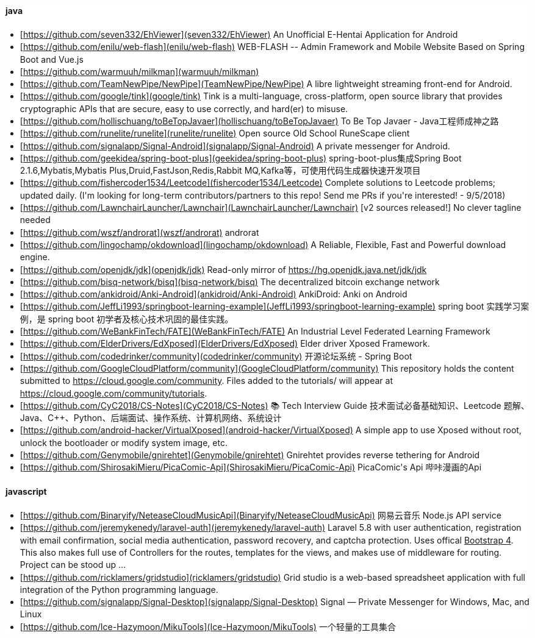 #### java
* [https://github.com/seven332/EhViewer](seven332/EhViewer) An Unofficial E-Hentai Application for Android
* [https://github.com/enilu/web-flash](enilu/web-flash) WEB-FLASH -- Admin Framework and Mobile Website Based on Spring Boot and Vue.js
* [https://github.com/warmuuh/milkman](warmuuh/milkman)
* [https://github.com/TeamNewPipe/NewPipe](TeamNewPipe/NewPipe) A libre lightweight streaming front-end for Android.
* [https://github.com/google/tink](google/tink) Tink is a multi-language, cross-platform, open source library that provides cryptographic APIs that are secure, easy to use correctly, and hard(er) to misuse.
* [https://github.com/hollischuang/toBeTopJavaer](hollischuang/toBeTopJavaer) To Be Top Javaer - Java工程师成神之路
* [https://github.com/runelite/runelite](runelite/runelite) Open source Old School RuneScape client
* [https://github.com/signalapp/Signal-Android](signalapp/Signal-Android) A private messenger for Android.
* [https://github.com/geekidea/spring-boot-plus](geekidea/spring-boot-plus) spring-boot-plus集成Spring Boot 2.1.6,Mybatis,Mybatis Plus,Druid,FastJson,Redis,Rabbit MQ,Kafka等，可使用代码生成器快速开发项目
* [https://github.com/fishercoder1534/Leetcode](fishercoder1534/Leetcode) Complete solutions to Leetcode problems; updated daily. (I'm looking for long-term contributors/partners to this repo! Send me PRs if you're interested! - 9/5/2018)
* [https://github.com/LawnchairLauncher/Lawnchair](LawnchairLauncher/Lawnchair) [v2 sources released!] No clever tagline needed
* [https://github.com/wszf/androrat](wszf/androrat) androrat
* [https://github.com/lingochamp/okdownload](lingochamp/okdownload) A Reliable, Flexible, Fast and Powerful download engine.
* [https://github.com/openjdk/jdk](openjdk/jdk) Read-only mirror of https://hg.openjdk.java.net/jdk/jdk
* [https://github.com/bisq-network/bisq](bisq-network/bisq) The decentralized bitcoin exchange network
* [https://github.com/ankidroid/Anki-Android](ankidroid/Anki-Android) AnkiDroid: Anki on Android
* [https://github.com/JeffLi1993/springboot-learning-example](JeffLi1993/springboot-learning-example) spring boot 实践学习案例，是 spring boot 初学者及核心技术巩固的最佳实践。
* [https://github.com/WeBankFinTech/FATE](WeBankFinTech/FATE) An Industrial Level Federated Learning Framework
* [https://github.com/ElderDrivers/EdXposed](ElderDrivers/EdXposed) Elder driver Xposed Framework.
* [https://github.com/codedrinker/community](codedrinker/community) 开源论坛系统 - Spring Boot
* [https://github.com/GoogleCloudPlatform/community](GoogleCloudPlatform/community) This repository holds the content submitted to https://cloud.google.com/community. Files added to the tutorials/ will appear at https://cloud.google.com/community/tutorials.
* [https://github.com/CyC2018/CS-Notes](CyC2018/CS-Notes) 📚 Tech Interview Guide 技术面试必备基础知识、Leetcode 题解、Java、C++、Python、后端面试、操作系统、计算机网络、系统设计
* [https://github.com/android-hacker/VirtualXposed](android-hacker/VirtualXposed) A simple app to use Xposed without root, unlock the bootloader or modify system image, etc.
* [https://github.com/Genymobile/gnirehtet](Genymobile/gnirehtet) Gnirehtet provides reverse tethering for Android
* [https://github.com/ShirosakiMieru/PicaComic-Api](ShirosakiMieru/PicaComic-Api) PicaComic's Api 哔咔漫画的Api

#### javascript
* [https://github.com/Binaryify/NeteaseCloudMusicApi](Binaryify/NeteaseCloudMusicApi) 网易云音乐 Node.js API service
* [https://github.com/jeremykenedy/laravel-auth](jeremykenedy/laravel-auth) Laravel 5.8 with user authentication, registration with email confirmation, social media authentication, password recovery, and captcha protection. Uses offical [Bootstrap 4](http://getbootstrap.com). This also makes full use of Controllers for the routes, templates for the views, and makes use of middleware for routing. Project can be stood up …
* [https://github.com/ricklamers/gridstudio](ricklamers/gridstudio) Grid studio is a web-based spreadsheet application with full integration of the Python programming language.
* [https://github.com/signalapp/Signal-Desktop](signalapp/Signal-Desktop) Signal — Private Messenger for Windows, Mac, and Linux
* [https://github.com/Ice-Hazymoon/MikuTools](Ice-Hazymoon/MikuTools) 一个轻量的工具集合